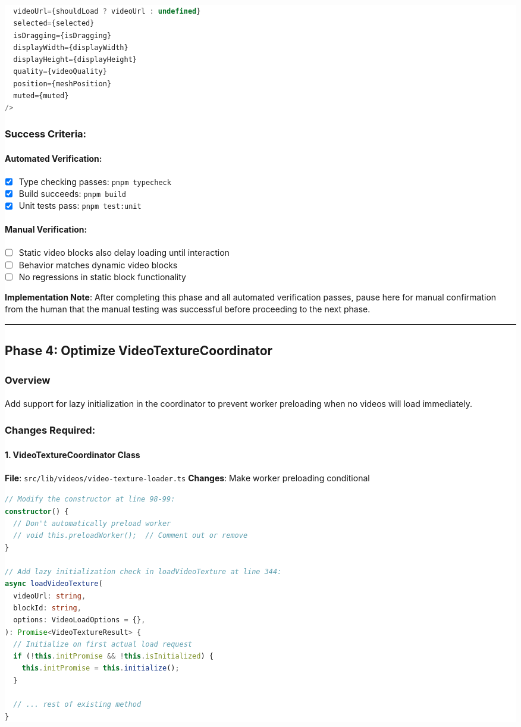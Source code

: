 ```typescript
  videoUrl={shouldLoad ? videoUrl : undefined}
  selected={selected}
  isDragging={isDragging}
  displayWidth={displayWidth}
  displayHeight={displayHeight}
  quality={videoQuality}
  position={meshPosition}
  muted={muted}
/>
```

### Success Criteria:

#### Automated Verification:

- [x] Type checking passes: `pnpm typecheck`
- [x] Build succeeds: `pnpm build`
- [x] Unit tests pass: `pnpm test:unit`

#### Manual Verification:

- [ ] Static video blocks also delay loading until interaction
- [ ] Behavior matches dynamic video blocks
- [ ] No regressions in static block functionality

**Implementation Note**: After completing this phase and all automated verification passes, pause here for manual confirmation from the human that the manual testing was successful before proceeding to the next phase.

---

## Phase 4: Optimize VideoTextureCoordinator

### Overview

Add support for lazy initialization in the coordinator to prevent worker preloading when no videos will load immediately.

### Changes Required:

#### 1. VideoTextureCoordinator Class

**File**: `src/lib/videos/video-texture-loader.ts`
**Changes**: Make worker preloading conditional

```typescript
// Modify the constructor at line 98-99:
constructor() {
  // Don't automatically preload worker
  // void this.preloadWorker();  // Comment out or remove
}

// Add lazy initialization check in loadVideoTexture at line 344:
async loadVideoTexture(
  videoUrl: string,
  blockId: string,
  options: VideoLoadOptions = {},
): Promise<VideoTextureResult> {
  // Initialize on first actual load request
  if (!this.initPromise && !this.isInitialized) {
    this.initPromise = this.initialize();
  }

  // ... rest of existing method
}
```